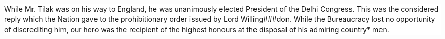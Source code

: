 While Mr. Tilak was on his way to England, he was 
unanimously elected President of the Delhi Congress. 
This was the considered reply which the Nation 
gave to the prohibitionary order issued by Lord Willing###don. While the Bureaucracy lost no opportunity of 
discrediting him, our hero was the recipient of the 
highest honours at the disposal of his admiring country* 
men. 



